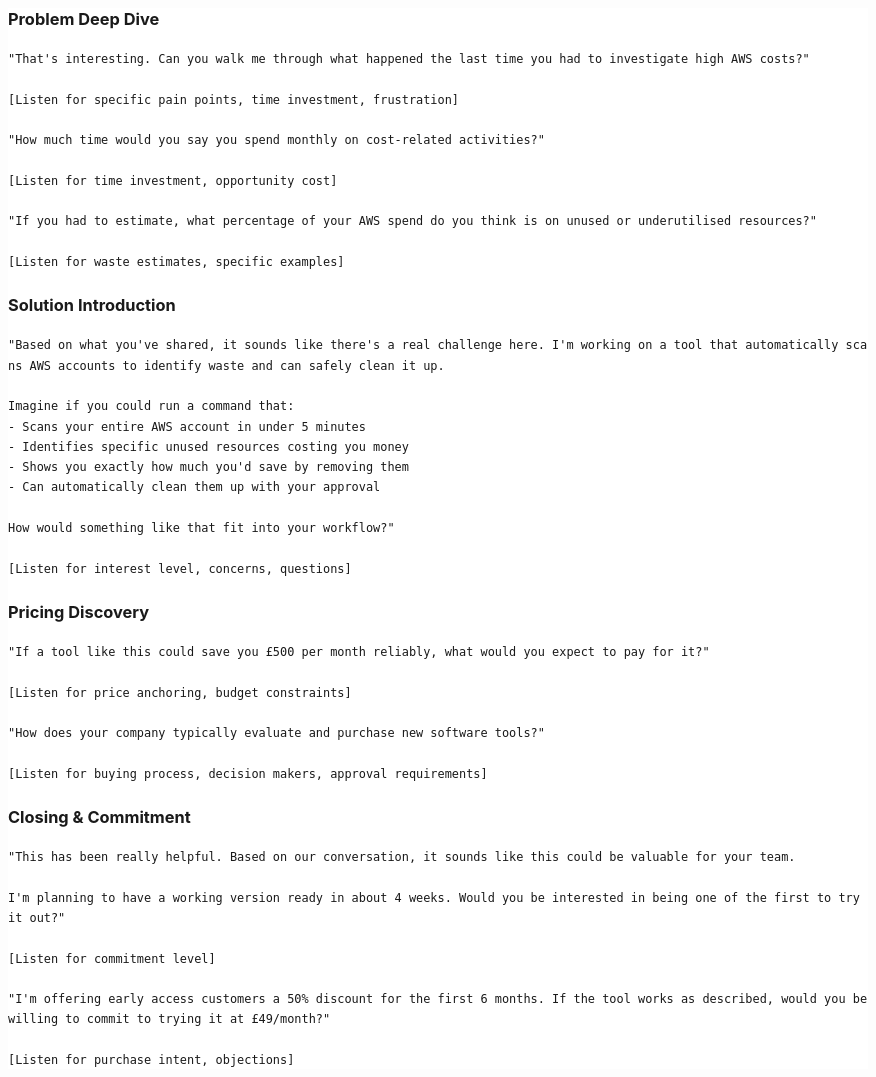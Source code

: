 ### Problem Deep Dive
```
"That's interesting. Can you walk me through what happened the last time you had to investigate high AWS costs?"

[Listen for specific pain points, time investment, frustration]

"How much time would you say you spend monthly on cost-related activities?"

[Listen for time investment, opportunity cost]

"If you had to estimate, what percentage of your AWS spend do you think is on unused or underutilised resources?"

[Listen for waste estimates, specific examples]
```

### Solution Introduction
```
"Based on what you've shared, it sounds like there's a real challenge here. I'm working on a tool that automatically scans AWS accounts to identify waste and can safely clean it up.

Imagine if you could run a command that:
- Scans your entire AWS account in under 5 minutes
- Identifies specific unused resources costing you money
- Shows you exactly how much you'd save by removing them
- Can automatically clean them up with your approval

How would something like that fit into your workflow?"

[Listen for interest level, concerns, questions]
```

### Pricing Discovery
```
"If a tool like this could save you £500 per month reliably, what would you expect to pay for it?"

[Listen for price anchoring, budget constraints]

"How does your company typically evaluate and purchase new software tools?"

[Listen for buying process, decision makers, approval requirements]
```

### Closing & Commitment
```
"This has been really helpful. Based on our conversation, it sounds like this could be valuable for your team.

I'm planning to have a working version ready in about 4 weeks. Would you be interested in being one of the first to try it out?"

[Listen for commitment level]

"I'm offering early access customers a 50% discount for the first 6 months. If the tool works as described, would you be willing to commit to trying it at £49/month?"

[Listen for purchase intent, objections]
```
